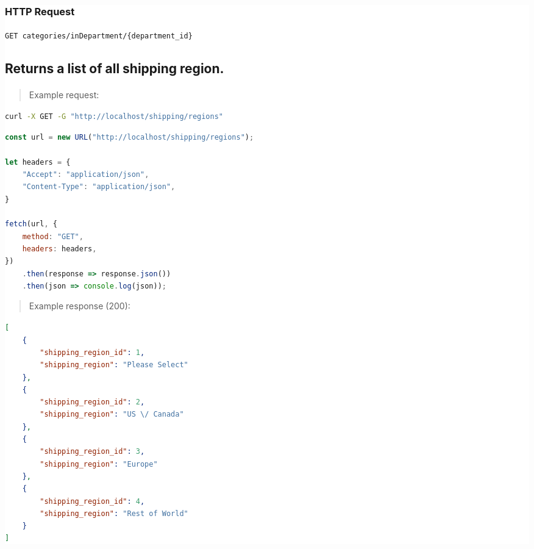 
### HTTP Request
`GET categories/inDepartment/{department_id}`





## Returns a list of all shipping region.

> Example request:

```bash
curl -X GET -G "http://localhost/shipping/regions" 
```

```javascript
const url = new URL("http://localhost/shipping/regions");

let headers = {
    "Accept": "application/json",
    "Content-Type": "application/json",
}

fetch(url, {
    method: "GET",
    headers: headers,
})
    .then(response => response.json())
    .then(json => console.log(json));
```


> Example response (200):

```json
[
    {
        "shipping_region_id": 1,
        "shipping_region": "Please Select"
    },
    {
        "shipping_region_id": 2,
        "shipping_region": "US \/ Canada"
    },
    {
        "shipping_region_id": 3,
        "shipping_region": "Europe"
    },
    {
        "shipping_region_id": 4,
        "shipping_region": "Rest of World"
    }
]
```

